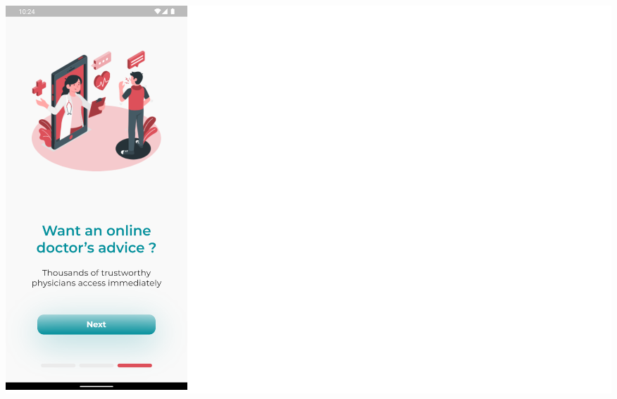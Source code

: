   <img src="https://github.com/uyilmazz/Medicos-App/blob/main/screenshots/Screenshot_1652351057.png?raw=true" width="30%" /> 